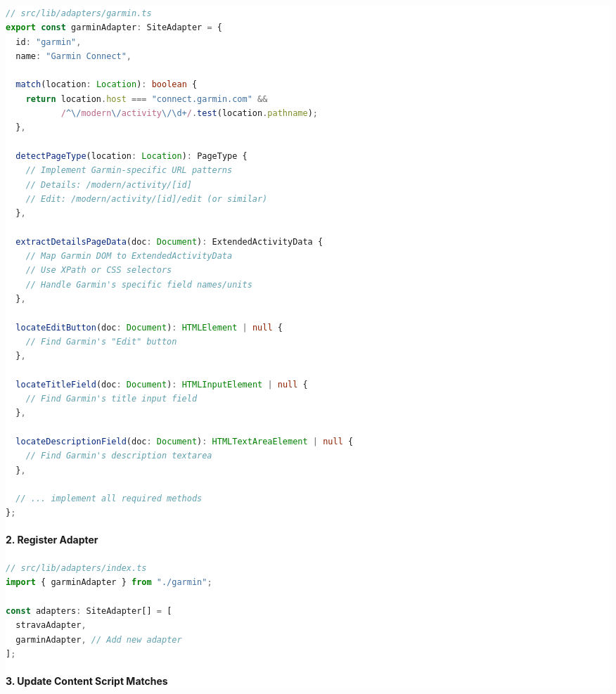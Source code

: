 ```typescript
// src/lib/adapters/garmin.ts
export const garminAdapter: SiteAdapter = {
  id: "garmin",
  name: "Garmin Connect",

  match(location: Location): boolean {
    return location.host === "connect.garmin.com" &&
           /^\/modern\/activity\/\d+/.test(location.pathname);
  },

  detectPageType(location: Location): PageType {
    // Implement Garmin-specific URL patterns
    // Details: /modern/activity/[id]
    // Edit: /modern/activity/[id]/edit (or similar)
  },

  extractDetailsPageData(doc: Document): ExtendedActivityData {
    // Map Garmin DOM to ExtendedActivityData
    // Use XPath or CSS selectors
    // Handle Garmin's specific field names/units
  },

  locateEditButton(doc: Document): HTMLElement | null {
    // Find Garmin's "Edit" button
  },

  locateTitleField(doc: Document): HTMLInputElement | null {
    // Find Garmin's title input field
  },

  locateDescriptionField(doc: Document): HTMLTextAreaElement | null {
    // Find Garmin's description textarea
  },

  // ... implement all required methods
};
```

#### 2. Register Adapter

```typescript
// src/lib/adapters/index.ts
import { garminAdapter } from "./garmin";

const adapters: SiteAdapter[] = [
  stravaAdapter,
  garminAdapter, // Add new adapter
];
```

#### 3. Update Content Script Matches
